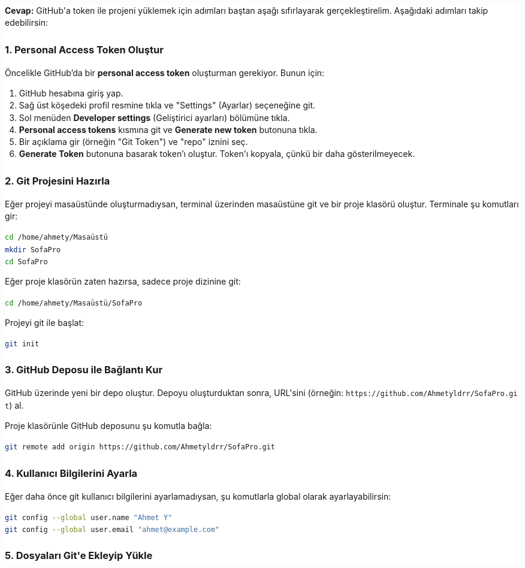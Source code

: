 **Cevap:** GitHub'a token ile projeni yüklemek için adımları baştan aşağı sıfırlayarak gerçekleştirelim. Aşağıdaki adımları takip edebilirsin:

### 1. **Personal Access Token Oluştur**
Öncelikle GitHub’da bir **personal access token** oluşturman gerekiyor. Bunun için:

1. GitHub hesabına giriş yap.
2. Sağ üst köşedeki profil resmine tıkla ve "Settings" (Ayarlar) seçeneğine git.
3. Sol menüden **Developer settings** (Geliştirici ayarları) bölümüne tıkla.
4. **Personal access tokens** kısmına git ve **Generate new token** butonuna tıkla.
5. Bir açıklama gir (örneğin "Git Token") ve "repo" iznini seç.
6. **Generate Token** butonuna basarak token’ı oluştur. Token'ı kopyala, çünkü bir daha gösterilmeyecek.

### 2. **Git Projesini Hazırla**

Eğer projeyi masaüstünde oluşturmadıysan, terminal üzerinden masaüstüne git ve bir proje klasörü oluştur. Terminale şu komutları gir:

```bash
cd /home/ahmety/Masaüstü
mkdir SofaPro
cd SofaPro
```

Eğer proje klasörün zaten hazırsa, sadece proje dizinine git:

```bash
cd /home/ahmety/Masaüstü/SofaPro
```

Projeyi git ile başlat:

```bash
git init
```

### 3. **GitHub Deposu ile Bağlantı Kur**
GitHub üzerinde yeni bir depo oluştur. Depoyu oluşturduktan sonra, URL'sini (örneğin: `https://github.com/Ahmetyldrr/SofaPro.git`) al.

Proje klasörünle GitHub deposunu şu komutla bağla:

```bash
git remote add origin https://github.com/Ahmetyldrr/SofaPro.git
```

### 4. **Kullanıcı Bilgilerini Ayarla**
Eğer daha önce git kullanıcı bilgilerini ayarlamadıysan, şu komutlarla global olarak ayarlayabilirsin:

```bash
git config --global user.name "Ahmet Y"
git config --global user.email "ahmet@example.com"
```

### 5. **Dosyaları Git'e Ekleyip Yükle**
